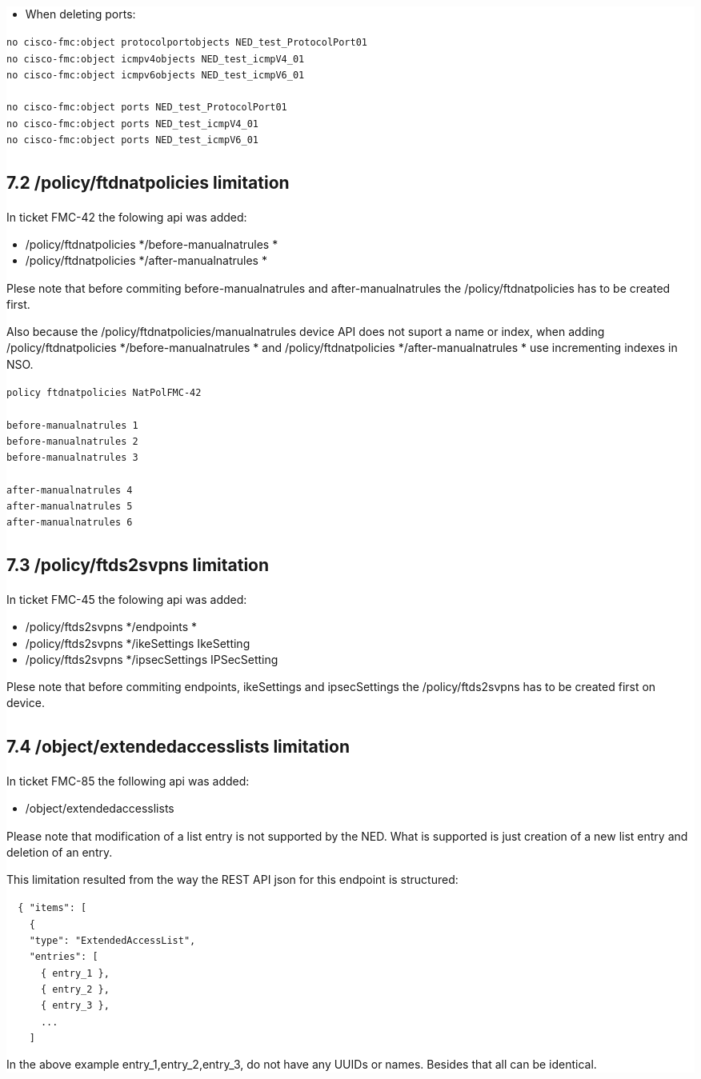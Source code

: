   * When deleting ports:
  ```
  no cisco-fmc:object protocolportobjects NED_test_ProtocolPort01
  no cisco-fmc:object icmpv4objects NED_test_icmpV4_01
  no cisco-fmc:object icmpv6objects NED_test_icmpV6_01

  no cisco-fmc:object ports NED_test_ProtocolPort01
  no cisco-fmc:object ports NED_test_icmpV4_01
  no cisco-fmc:object ports NED_test_icmpV6_01
  ```

  ## 7.2 /policy/ftdnatpolicies limitation
  In ticket FMC-42 the folowing api was added:
   - /policy/ftdnatpolicies */before-manualnatrules *
   - /policy/ftdnatpolicies */after-manualnatrules *

  Plese note that before commiting before-manualnatrules and after-manualnatrules
  the /policy/ftdnatpolicies has to be created first.

  Also because the /policy/ftdnatpolicies/manualnatrules device API does not suport
  a name or index, when adding /policy/ftdnatpolicies */before-manualnatrules * and
  /policy/ftdnatpolicies */after-manualnatrules * use incrementing indexes in NSO.

  ```
  policy ftdnatpolicies NatPolFMC-42

  before-manualnatrules 1
  before-manualnatrules 2
  before-manualnatrules 3

  after-manualnatrules 4
  after-manualnatrules 5
  after-manualnatrules 6
  ```

  ## 7.3 /policy/ftds2svpns limitation
  In ticket FMC-45 the folowing api was added:
  - /policy/ftds2svpns */endpoints *
  - /policy/ftds2svpns */ikeSettings IkeSetting
  - /policy/ftds2svpns */ipsecSettings IPSecSetting

  Plese note that before commiting endpoints, ikeSettings and ipsecSettings
  the /policy/ftds2svpns has to be created first on device.

  ## 7.4 /object/extendedaccesslists limitation
  In ticket FMC-85 the following api was added:
  - /object/extendedaccesslists

  Please note that modification of a list entry is not supported by the NED.
  What is supported is just creation of a new list entry and deletion of an entry.

  This limitation resulted from the way the REST API json for this endpoint is structured:
  ```
    { "items": [
      {
      "type": "ExtendedAccessList",
      "entries": [
        { entry_1 },
        { entry_2 },
        { entry_3 },
        ...
      ]
  ```
  In the above example entry_1,entry_2,entry_3, do not have any UUIDs or names. Besides that all can be identical.